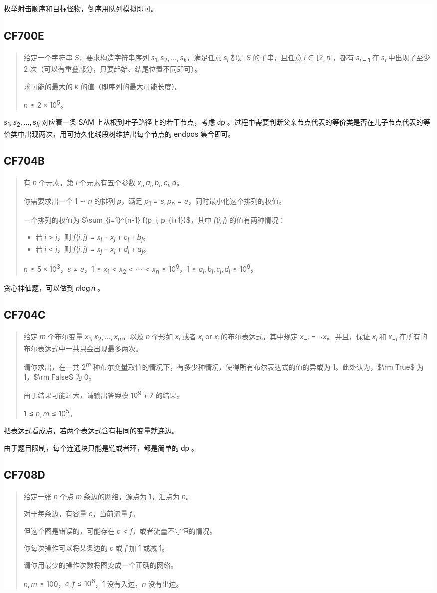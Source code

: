 枚举射击顺序和目标怪物，倒序用队列模拟即可。

## CF700E

> 给定一个字符串 $S$，要求构造字符串序列 $s_1,s_2,\ldots,s_k$，满足任意 $s_i$ 都是 $S$ 的子串，且任意 $i\in[2,n]$，都有 $s_{i-1}$ 在 $s_i$ 中出现了至少 $2$ 次（可以有重叠部分，只要起始、结尾位置不同即可）。
> 
> 求可能的最大的 $k$ 的值（即序列的最大可能长度）。
> 
> $n \leq 2 \times 10^5$。

$s_1,s_2,...,s_k$ 对应着一条 SAM 上从根到叶子路径上的若干节点，考虑 dp 。过程中需要判断父亲节点代表的等价类是否在儿子节点代表的等价类中出现两次，用可持久化线段树维护出每个节点的 endpos 集合即可。

## CF704B

> 有 $n$ 个元素，第 $i$ 个元素有五个参数 $x_i,a_i,b_i,c_i,d_i$。
> 
> 你需要求出一个 $1 \sim n$ 的排列 $p$，满足 $p_1 = s, p_n = e$，同时最小化这个排列的权值。
> 
> 一个排列的权值为 $\sum_{i=1}^{n-1} f(p_i, p_{i+1})$，其中 $f(i,j)$ 的值有两种情况：
> 
> - 若 $i > j$，则 $f(i,j) = x_i - x_j + c_i + b_j$。
> - 若 $i < j$，则 $f(i,j) = x_j - x_i + d_i + a_j$。
> 
> $n \le 5 \times 10^3$，$s \ne e$，$1 \le x_1 < x_2 < \cdots < x_n \le 10^9$，$1 \le a_i,b_i,c_i,d_i \le 10^9$。

贪心神仙题，可以做到 $n\log n$ 。

## CF704C

> 给定 $m$ 个布尔变量 $x_1, x_2, \ldots, x_m$，以及 $n$ 个形如 $x_i$ 或者 $x_i \ \mathrm{or} \ x_j$ 的布尔表达式，其中规定 $x_{-i}=\lnot x_i$。并且，保证 $x_i$ 和 $x_{-i}$ 在所有的布尔表达式中一共只会出现最多两次。
> 
> 请你求出，在一共 $2^m$ 种布尔变量取值的情况下，有多少种情况，使得所有布尔表达式的值的异或为 $1$。此处认为，$\rm True$ 为 $1$，$\rm False$ 为 $0$。
> 
> 由于结果可能过大，请输出答案模 $10^9+7$ 的结果。
> 
> $1 \leq n,m \leq 10^5$。

把表达式看成点，若两个表达式含有相同的变量就连边。

由于题目限制，每个连通块只能是链或者环，都是简单的 dp 。

## CF708D

> 给定一张 $n$ 个点 $m$ 条边的网络，源点为 $1$，汇点为 $n$。
> 
> 对于每条边，有容量 $c$，当前流量 $f$。
> 
> 但这个图是错误的，可能存在 $c < f$，或者流量不守恒的情况。
> 
> 你每次操作可以将某条边的 $c$ 或 $f$ 加 $1$ 或减 $1$。
> 
> 请你用最少的操作次数将图变成一个正确的网络。
> 
> $n,m \le 100$，$c,f \le 10^6$，$1$ 没有入边，$n$ 没有出边。
